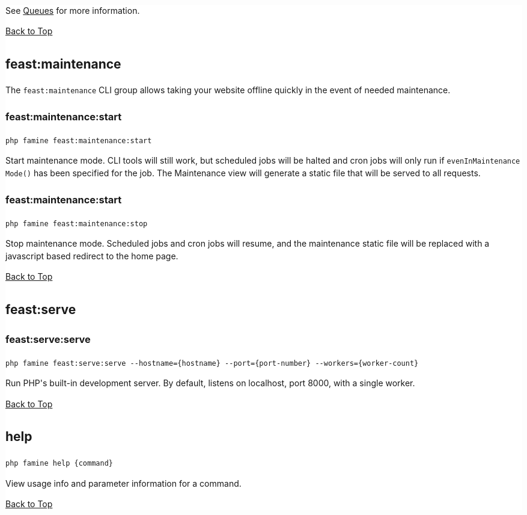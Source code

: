 See [Queues](queues.md) for more information.

[Back to Top](#the-feast-cli)

## feast:maintenance
The `feast:maintenance` CLI group allows taking your website offline quickly in the event of needed maintenance.

### feast:maintenance:start
```
php famine feast:maintenance:start
```
Start maintenance mode. CLI tools will still work, but scheduled jobs will be halted and cron jobs will only run if
`evenInMaintenanceMode()` has been specified for the job. The Maintenance view will generate a static file that will be
served to all requests.

### feast:maintenance:start
```
php famine feast:maintenance:stop
```
Stop maintenance mode. Scheduled jobs and cron jobs will resume, and the maintenance static file will be replaced with 
a javascript based redirect to the home page.

[Back to Top](#the-feast-cli)

## feast:serve
### feast:serve:serve
```
php famine feast:serve:serve --hostname={hostname} --port={port-number} --workers={worker-count}
```
Run PHP's built-in development server. By default, listens on localhost, port 8000, with a single worker.

[Back to Top](#the-feast-cli)

## help
```
php famine help {command}
```
View usage info and parameter information for a command.

[Back to Top](#the-feast-cli)